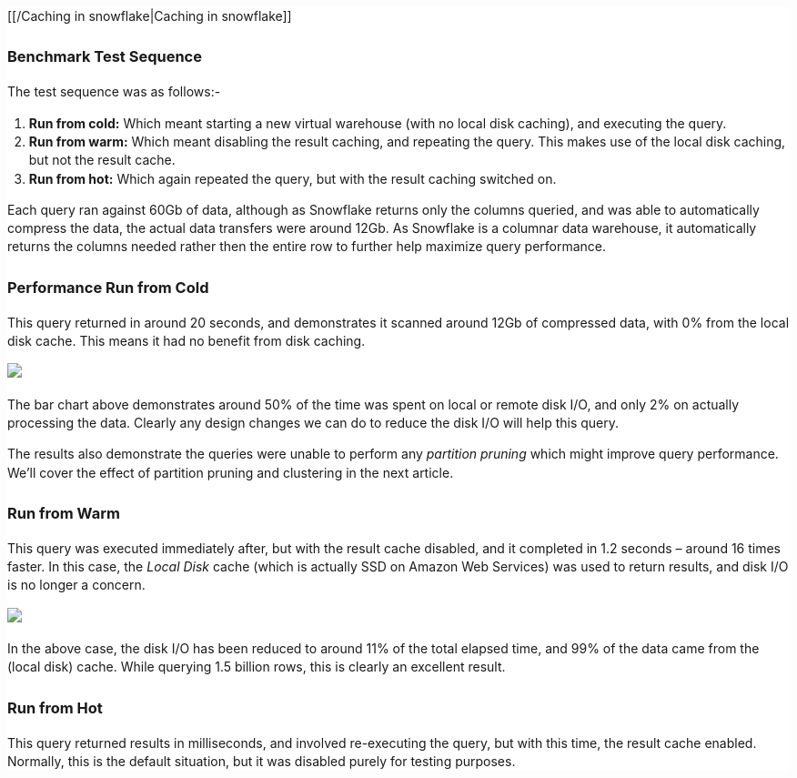 [[/Caching in snowflake|Caching in snowflake]]
### Benchmark Test Sequence

The test sequence was as follows:-

1. **Run from cold:** Which meant starting a new virtual warehouse (with no local disk caching), and executing the query.
2. **Run from warm:** Which meant disabling the result caching, and repeating the query. This makes use of the local disk caching, but not the result cache.
3. **Run from hot:** Which again repeated the query, but with the result caching switched on.

Each query ran against 60Gb of data, although as Snowflake returns only the columns queried, and was able to automatically compress the data, the actual data transfers were around 12Gb. As Snowflake is a columnar data warehouse, it automatically returns the columns needed rather then the entire row to further help maximize query performance. 




### Performance Run from Cold

This query returned in around 20 seconds, and demonstrates it scanned around 12Gb of compressed data, with 0% from the local disk cache. This means it had no benefit from disk caching.

[![](https://user-images.strikinglycdn.com/res/hrscywv4p/image/upload/c_limit,fl_lossy,h_9000,w_1200,f_auto,q_auto/1483830/77010603-b5ed-4316-9050-5fe8a75c1dd9_ux4xtk.png)](https://user-images.strikinglycdn.com/res/hrscywv4p/image/upload/c_limit,fl_lossy,h_9000,w_1200,f_auto,q_auto/1483830/77010603-b5ed-4316-9050-5fe8a75c1dd9_ux4xtk.png)

The bar chart above demonstrates around 50% of the time was spent on local or remote disk I/O, and only 2% on actually processing the data. Clearly any design changes we can do to reduce the disk I/O will help this query.

The results also demonstrate the queries were unable to perform any _partition pruning_ which might improve query performance. We’ll cover the effect of partition pruning and clustering in the next article.


### Run from Warm

This query was executed immediately after, but with the result cache disabled, and it completed in 1.2 seconds – around 16 times faster. In this case, the _Local Disk_ cache (which is actually SSD on Amazon Web Services) was used to return results, and disk I/O is no longer a concern.

[![](https://user-images.strikinglycdn.com/res/hrscywv4p/image/upload/c_limit,fl_lossy,h_9000,w_1200,f_auto,q_auto/1483830/0eaaafa4-d110-43d2-a7d5-580afb9aa0bb_k7pmx8.png)](https://user-images.strikinglycdn.com/res/hrscywv4p/image/upload/c_limit,fl_lossy,h_9000,w_1200,f_auto,q_auto/1483830/0eaaafa4-d110-43d2-a7d5-580afb9aa0bb_k7pmx8.png)

In the above case, the disk I/O has been reduced to around 11% of the total elapsed time, and 99% of the data came from the (local disk) cache. While querying 1.5 billion rows, this is clearly an excellent result.

### Run from Hot

This query returned results in milliseconds, and involved re-executing the query, but with this time, the result cache enabled. Normally, this is the default situation, but it was disabled purely for testing purposes.
